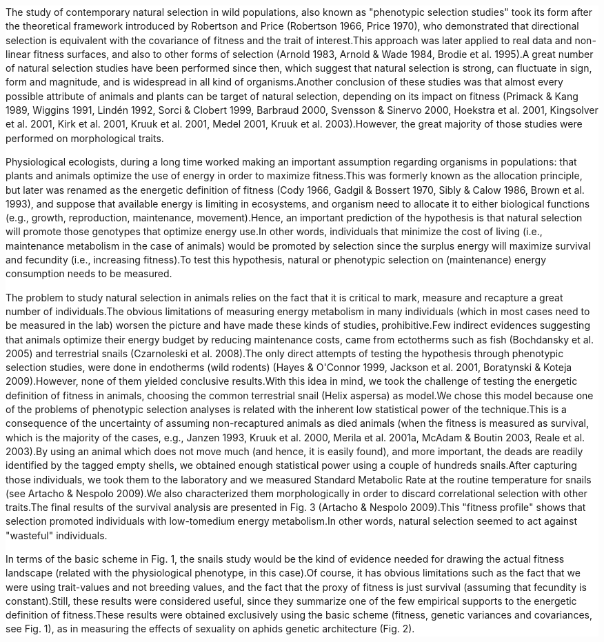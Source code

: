 The study of contemporary natural selection in wild populations, also known as "phenotypic selection studies" took its form after the theoretical framework introduced by Robertson and Price (Robertson 1966, Price 1970), who demonstrated that directional selection is equivalent with the covariance of fitness and the trait of interest.This approach was later applied to real data and non-linear fitness surfaces, and also to other forms of selection (Arnold 1983, Arnold & Wade 1984, Brodie et al. 1995).A great number of natural selection studies have been performed since then, which suggest that natural selection is strong, can fluctuate in sign, form and magnitude, and is widespread in all kind of organisms.Another conclusion of these studies was that almost every possible attribute of animals and plants can be target of natural selection, depending on its impact on fitness (Primack & Kang 1989, Wiggins 1991, Lindén 1992, Sorci & Clobert 1999, Barbraud 2000, Svensson & Sinervo 2000, Hoekstra et al. 2001, Kingsolver et al. 2001, Kirk et al. 2001, Kruuk et al. 2001, Medel 2001, Kruuk et al. 2003).However, the great majority of those studies were performed on morphological traits.

Physiological ecologists, during a long time worked making an important assumption regarding organisms in populations: that plants and animals optimize the use of energy in order to maximize fitness.This was formerly known as the allocation principle, but later was renamed as the energetic definition of fitness (Cody 1966, Gadgil & Bossert 1970, Sibly & Calow 1986, Brown et al. 1993), and suppose that available energy is limiting in ecosystems, and organism need to allocate it to either biological functions (e.g., growth, reproduction, maintenance, movement).Hence, an important prediction of the hypothesis is that natural selection will promote those genotypes that optimize energy use.In other words, individuals that minimize the cost of living (i.e., maintenance metabolism in the case of animals) would be promoted by selection since the surplus energy will maximize survival and fecundity (i.e., increasing fitness).To test this hypothesis, natural or phenotypic selection on (maintenance) energy consumption needs to be measured.

The problem to study natural selection in animals relies on the fact that it is critical to mark, measure and recapture a great number of individuals.The obvious limitations of measuring energy metabolism in many individuals (which in most cases need to be measured in the lab) worsen the picture and have made these kinds of studies, prohibitive.Few indirect evidences suggesting that animals optimize their energy budget by reducing maintenance costs, came from ectotherms such as fish (Bochdansky et al. 2005) and terrestrial snails (Czarnoleski et al. 2008).The only direct attempts of testing the hypothesis through phenotypic selection studies, were done in endotherms (wild rodents) (Hayes & O'Connor 1999, Jackson et al. 2001, Boratynski & Koteja 2009).However, none of them yielded conclusive results.With this idea in mind, we took the challenge of testing the energetic definition of fitness in animals, choosing the common terrestrial snail (Helix aspersa) as model.We chose this model because one of the problems of phenotypic selection analyses is related with the inherent low statistical power of the technique.This is a consequence of the uncertainty of assuming non-recaptured animals as died animals (when the fitness is measured as survival, which is the majority of the cases, e.g., Janzen 1993, Kruuk et al. 2000, Merila et al. 2001a, McAdam & Boutin 2003, Reale et al. 2003).By using an animal which does not move much (and hence, it is easily found), and more important, the deads are readily identified by the tagged empty shells, we obtained enough statistical power using a couple of hundreds snails.After capturing those individuals, we took them to the laboratory and we measured Standard Metabolic Rate at the routine temperature for snails (see Artacho & Nespolo 2009).We also characterized them morphologically in order to discard correlational selection with other traits.The final results of the survival analysis are presented in Fig. 3 (Artacho & Nespolo 2009).This "fitness profile" shows that selection promoted individuals with low-tomedium energy metabolism.In other words, natural selection seemed to act against "wasteful" individuals.

In terms of the basic scheme in Fig. 1, the snails study would be the kind of evidence needed for drawing the actual fitness landscape (related with the physiological phenotype, in this case).Of course, it has obvious limitations such as the fact that we were using trait-values and not breeding values, and the fact that the proxy of fitness is just survival (assuming that fecundity is constant).Still, these results were considered useful, since they summarize one of the few empirical supports to the energetic definition of fitness.These results were obtained exclusively using the basic scheme (fitness, genetic variances and covariances, see Fig. 1), as in measuring the effects of sexuality on aphids genetic architecture (Fig. 2).
